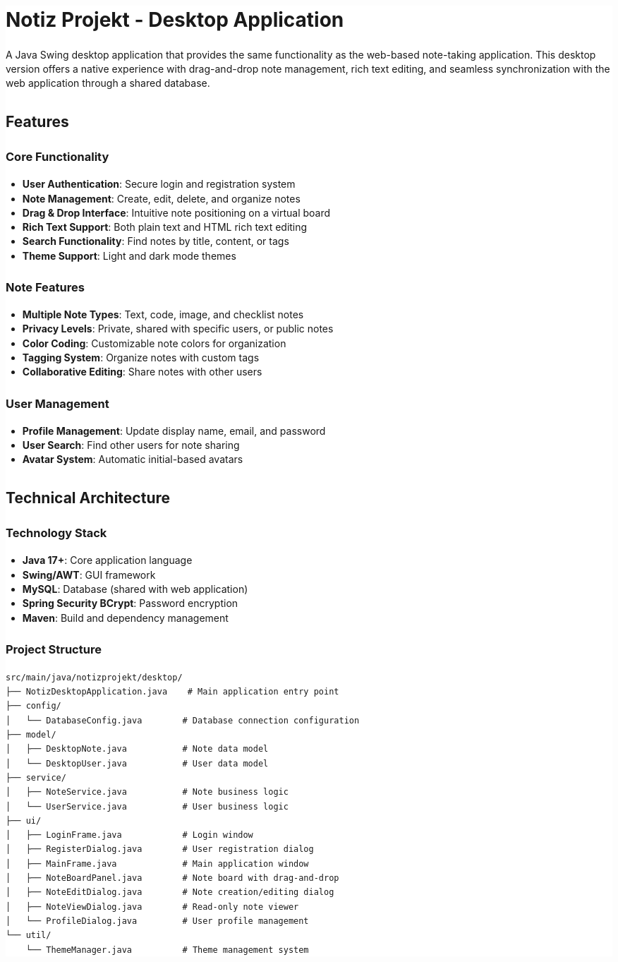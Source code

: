 # Notiz Projekt - Desktop Application

A Java Swing desktop application that provides the same functionality as the web-based note-taking application. This desktop version offers a native experience with drag-and-drop note management, rich text editing, and seamless synchronization with the web application through a shared database.

## Features

### Core Functionality
- **User Authentication**: Secure login and registration system
- **Note Management**: Create, edit, delete, and organize notes
- **Drag & Drop Interface**: Intuitive note positioning on a virtual board
- **Rich Text Support**: Both plain text and HTML rich text editing
- **Search Functionality**: Find notes by title, content, or tags
- **Theme Support**: Light and dark mode themes

### Note Features
- **Multiple Note Types**: Text, code, image, and checklist notes
- **Privacy Levels**: Private, shared with specific users, or public notes
- **Color Coding**: Customizable note colors for organization
- **Tagging System**: Organize notes with custom tags
- **Collaborative Editing**: Share notes with other users

### User Management
- **Profile Management**: Update display name, email, and password
- **User Search**: Find other users for note sharing
- **Avatar System**: Automatic initial-based avatars

## Technical Architecture

### Technology Stack
- **Java 17+**: Core application language
- **Swing/AWT**: GUI framework
- **MySQL**: Database (shared with web application)
- **Spring Security BCrypt**: Password encryption
- **Maven**: Build and dependency management

### Project Structure
```
src/main/java/notizprojekt/desktop/
├── NotizDesktopApplication.java    # Main application entry point
├── config/
│   └── DatabaseConfig.java        # Database connection configuration
├── model/
│   ├── DesktopNote.java           # Note data model
│   └── DesktopUser.java           # User data model
├── service/
│   ├── NoteService.java           # Note business logic
│   └── UserService.java           # User business logic
├── ui/
│   ├── LoginFrame.java            # Login window
│   ├── RegisterDialog.java        # User registration dialog
│   ├── MainFrame.java             # Main application window
│   ├── NoteBoardPanel.java        # Note board with drag-and-drop
│   ├── NoteEditDialog.java        # Note creation/editing dialog
│   ├── NoteViewDialog.java        # Read-only note viewer
│   └── ProfileDialog.java         # User profile management
└── util/
    └── ThemeManager.java          # Theme management system
```
